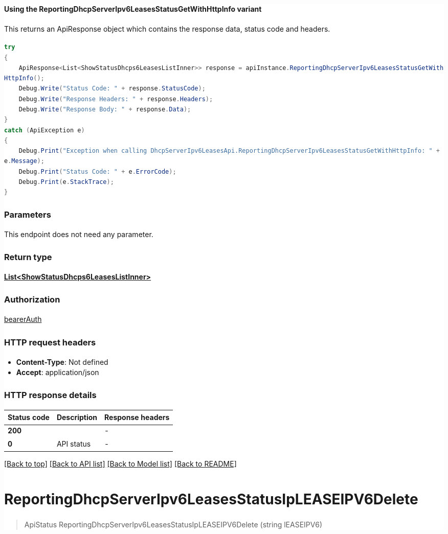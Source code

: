 #### Using the ReportingDhcpServerIpv6LeasesStatusGetWithHttpInfo variant
This returns an ApiResponse object which contains the response data, status code and headers.

```csharp
try
{
    ApiResponse<List<ShowStatusDhcps6LeasesListInner>> response = apiInstance.ReportingDhcpServerIpv6LeasesStatusGetWithHttpInfo();
    Debug.Write("Status Code: " + response.StatusCode);
    Debug.Write("Response Headers: " + response.Headers);
    Debug.Write("Response Body: " + response.Data);
}
catch (ApiException e)
{
    Debug.Print("Exception when calling DhcpServerIpv6LeasesApi.ReportingDhcpServerIpv6LeasesStatusGetWithHttpInfo: " + e.Message);
    Debug.Print("Status Code: " + e.ErrorCode);
    Debug.Print(e.StackTrace);
}
```

### Parameters
This endpoint does not need any parameter.
### Return type

[**List&lt;ShowStatusDhcps6LeasesListInner&gt;**](ShowStatusDhcps6LeasesListInner.md)

### Authorization

[bearerAuth](../README.md#bearerAuth)

### HTTP request headers

 - **Content-Type**: Not defined
 - **Accept**: application/json


### HTTP response details
| Status code | Description | Response headers |
|-------------|-------------|------------------|
| **200** |  |  -  |
| **0** | API status |  -  |

[[Back to top]](#) [[Back to API list]](../README.md#documentation-for-api-endpoints) [[Back to Model list]](../README.md#documentation-for-models) [[Back to README]](../README.md)

<a id="reportingdhcpserveripv6leasesstatusipleaseipv6delete"></a>
# **ReportingDhcpServerIpv6LeasesStatusIpLEASEIPV6Delete**
> ApiStatus ReportingDhcpServerIpv6LeasesStatusIpLEASEIPV6Delete (string lEASEIPV6)
